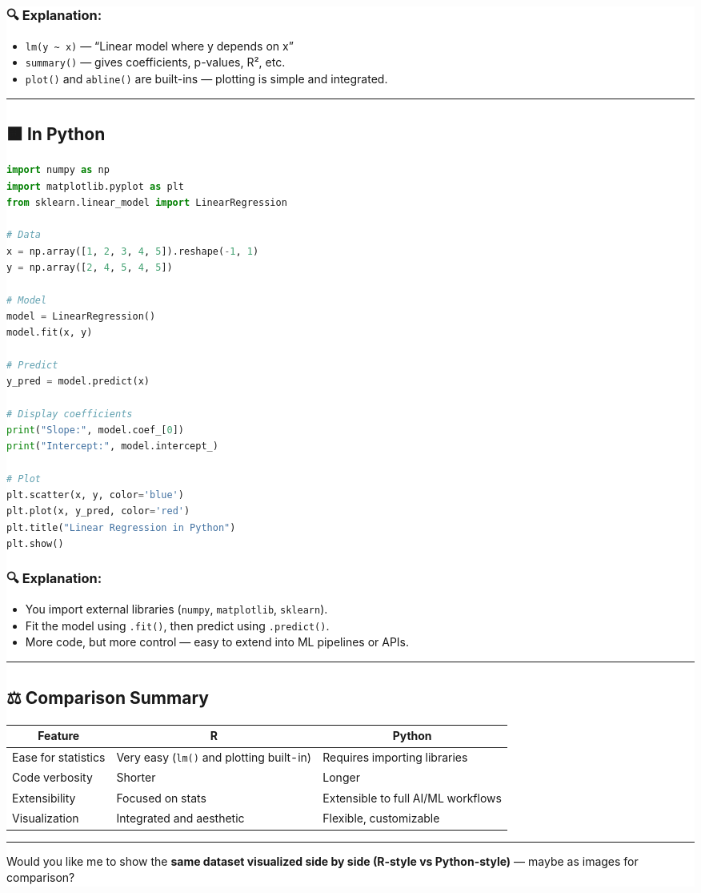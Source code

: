 ### 🔍 Explanation:

* `lm(y ~ x)` — “Linear model where y depends on x”
* `summary()` — gives coefficients, p-values, R², etc.
* `plot()` and `abline()` are built-ins — plotting is simple and integrated.

---

## 🟧 In **Python**

```python
import numpy as np
import matplotlib.pyplot as plt
from sklearn.linear_model import LinearRegression

# Data
x = np.array([1, 2, 3, 4, 5]).reshape(-1, 1)
y = np.array([2, 4, 5, 4, 5])

# Model
model = LinearRegression()
model.fit(x, y)

# Predict
y_pred = model.predict(x)

# Display coefficients
print("Slope:", model.coef_[0])
print("Intercept:", model.intercept_)

# Plot
plt.scatter(x, y, color='blue')
plt.plot(x, y_pred, color='red')
plt.title("Linear Regression in Python")
plt.show()
```

### 🔍 Explanation:

* You import external libraries (`numpy`, `matplotlib`, `sklearn`).
* Fit the model using `.fit()`, then predict using `.predict()`.
* More code, but more control — easy to extend into ML pipelines or APIs.

---

## ⚖️ Comparison Summary

| Feature             | **R**                                    | **Python**                         |
| ------------------- | ---------------------------------------- | ---------------------------------- |
| Ease for statistics | Very easy (`lm()` and plotting built-in) | Requires importing libraries       |
| Code verbosity      | Shorter                                  | Longer                             |
| Extensibility       | Focused on stats                         | Extensible to full AI/ML workflows |
| Visualization       | Integrated and aesthetic                 | Flexible, customizable             |

---

Would you like me to show the **same dataset visualized side by side (R-style vs Python-style)** — maybe as images for comparison?
